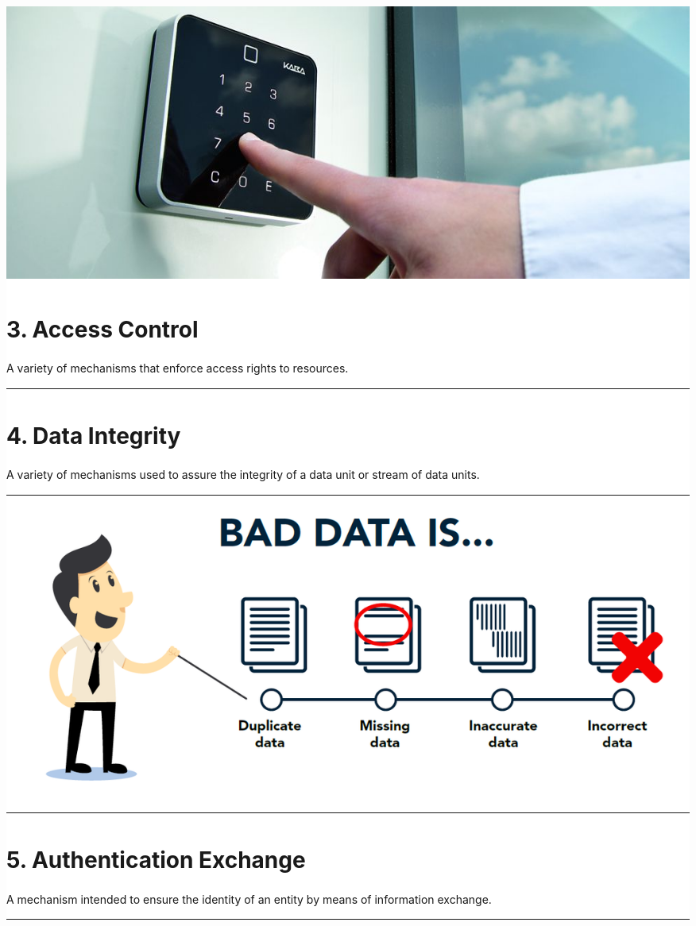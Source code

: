 ![fill](./images/ACCESSCONTROL.jpg)
# 3. Access Control
A variety of mechanisms that enforce access rights to resources.

---
# 4. Data Integrity
A variety of mechanisms used to assure the integrity of a data unit or stream of data units.

---
![fit](./images/baddata.png)

---
# 5. Authentication Exchange
A mechanism intended to ensure the identity of an entity by means of information exchange.

---